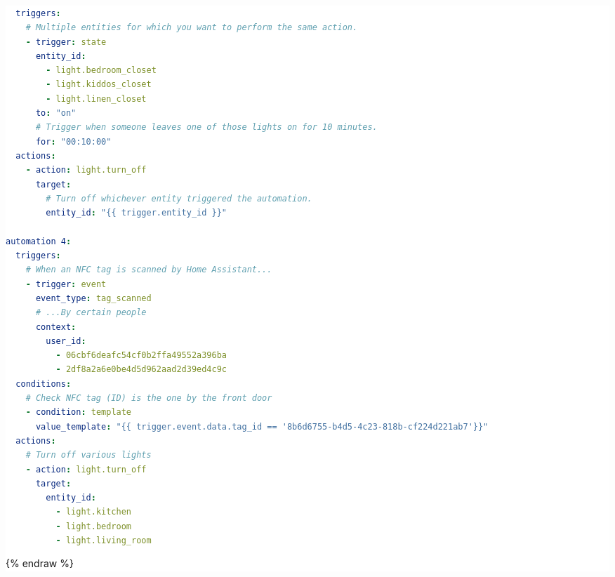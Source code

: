 ```yaml
  triggers:
    # Multiple entities for which you want to perform the same action.
    - trigger: state
      entity_id:
        - light.bedroom_closet
        - light.kiddos_closet
        - light.linen_closet
      to: "on"
      # Trigger when someone leaves one of those lights on for 10 minutes.
      for: "00:10:00"
  actions:
    - action: light.turn_off
      target:
        # Turn off whichever entity triggered the automation.
        entity_id: "{{ trigger.entity_id }}"

automation 4:
  triggers:
    # When an NFC tag is scanned by Home Assistant...
    - trigger: event
      event_type: tag_scanned
      # ...By certain people
      context:
        user_id:
          - 06cbf6deafc54cf0b2ffa49552a396ba
          - 2df8a2a6e0be4d5d962aad2d39ed4c9c
  conditions:
    # Check NFC tag (ID) is the one by the front door
    - condition: template
      value_template: "{{ trigger.event.data.tag_id == '8b6d6755-b4d5-4c23-818b-cf224d221ab7'}}"
  actions:
    # Turn off various lights
    - action: light.turn_off
      target:
        entity_id:
          - light.kitchen
          - light.bedroom
          - light.living_room
```

{% endraw %}

[state object]: /docs/configuration/state_object/
